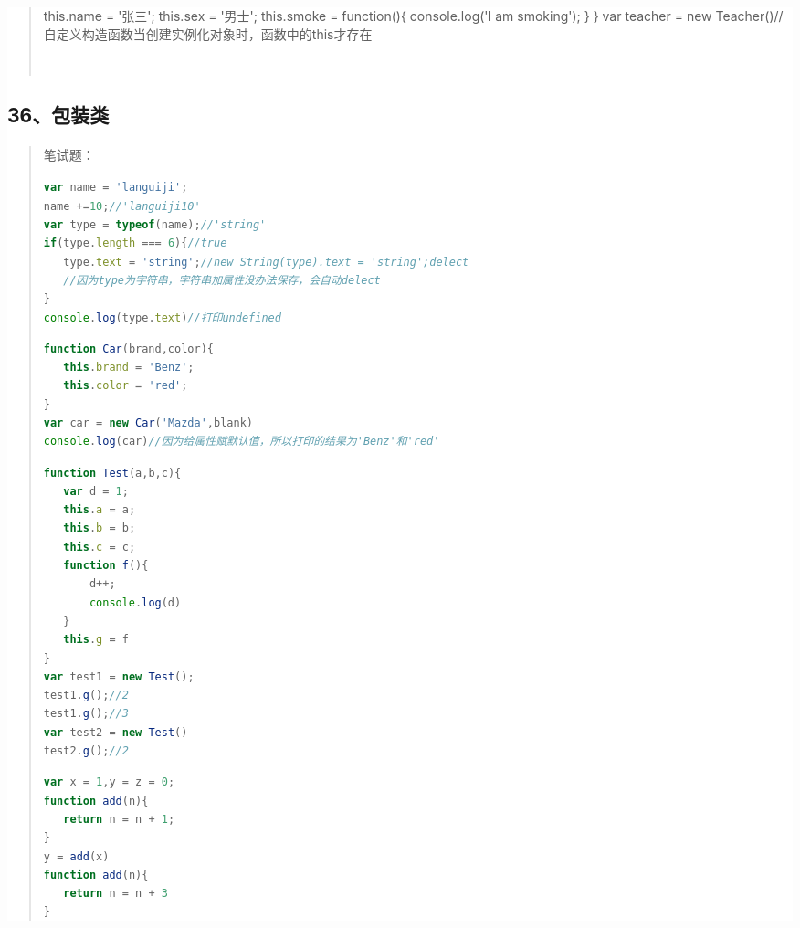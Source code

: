 >    this.name = '张三';
>    this.sex = '男士';
>    this.smoke = function(){
>        console.log('I am smoking');
>    }
>}
>var teacher = new Teacher()//自定义构造函数当创建实例化对象时，函数中的this才存在
>```
>
>

## 36、包装类

>笔试题：
>
>```javascript
>var name = 'languiji';
>name +=10;//'languiji10'
>var type = typeof(name);//'string'
>if(type.length === 6){//true
>    type.text = 'string';//new String(type).text = 'string';delect  
>    //因为type为字符串，字符串加属性没办法保存，会自动delect
>}
>console.log(type.text)//打印undefined
>```
>
>```javascript
>function Car(brand,color){
>    this.brand = 'Benz';
>    this.color = 'red';
>}
>var car = new Car('Mazda',blank)
>console.log(car)//因为给属性赋默认值，所以打印的结果为'Benz'和'red'
>```
>
>```javascript
>function Test(a,b,c){
>    var d = 1;
>    this.a = a;
>    this.b = b;
>    this.c = c;
>    function f(){
>        d++;
>        console.log(d)
>    }
>    this.g = f
>}
>var test1 = new Test();
>test1.g();//2
>test1.g();//3
>var test2 = new Test()
>test2.g();//2
>```
>
>```javascript
>var x = 1,y = z = 0;
>function add(n){
>    return n = n + 1;
>}
>y = add(x)
>function add(n){
>    return n = n + 3
>}